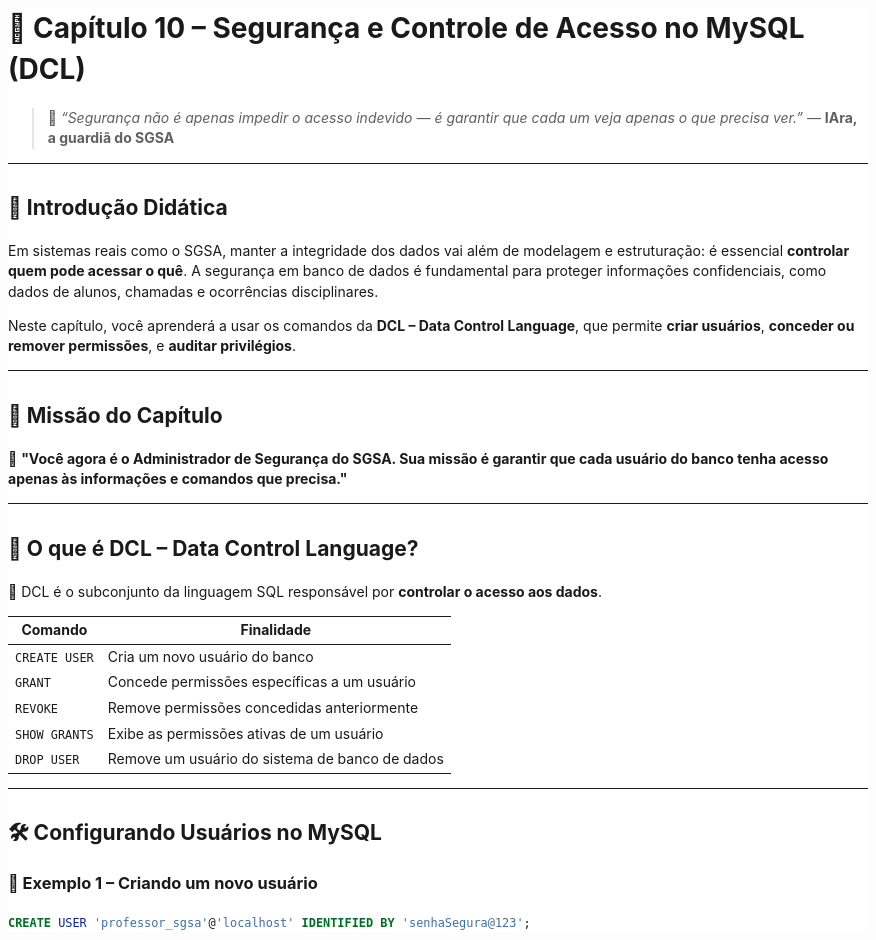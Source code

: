 # 📘 Capítulo 10 – Segurança e Controle de Acesso no MySQL (DCL)

> 🔐 *“Segurança não é apenas impedir o acesso indevido — é garantir que cada um veja apenas o que precisa ver.”*
>  — **IAra, a guardiã do SGSA**

------

## 🧭 Introdução Didática

Em sistemas reais como o SGSA, manter a integridade dos dados vai além de modelagem e estruturação: é essencial **controlar quem pode acessar o quê**. A segurança em banco de dados é fundamental para proteger informações confidenciais, como dados de alunos, chamadas e ocorrências disciplinares.

Neste capítulo, você aprenderá a usar os comandos da **DCL – Data Control Language**, que permite **criar usuários**, **conceder ou remover permissões**, e **auditar privilégios**.

------

## 📂 Missão do Capítulo

🎯 **"Você agora é o Administrador de Segurança do SGSA. Sua missão é garantir que cada usuário do banco tenha acesso apenas às informações e comandos que precisa."**

------

## 📌 O que é DCL – Data Control Language?

📘 DCL é o subconjunto da linguagem SQL responsável por **controlar o acesso aos dados**.

| Comando       | Finalidade                                     |
| ------------- | ---------------------------------------------- |
| `CREATE USER` | Cria um novo usuário do banco                  |
| `GRANT`       | Concede permissões específicas a um usuário    |
| `REVOKE`      | Remove permissões concedidas anteriormente     |
| `SHOW GRANTS` | Exibe as permissões ativas de um usuário       |
| `DROP USER`   | Remove um usuário do sistema de banco de dados |

------

## 🛠️ Configurando Usuários no MySQL

### 📘 Exemplo 1 – Criando um novo usuário

```sql
CREATE USER 'professor_sgsa'@'localhost' IDENTIFIED BY 'senhaSegura@123';
```
